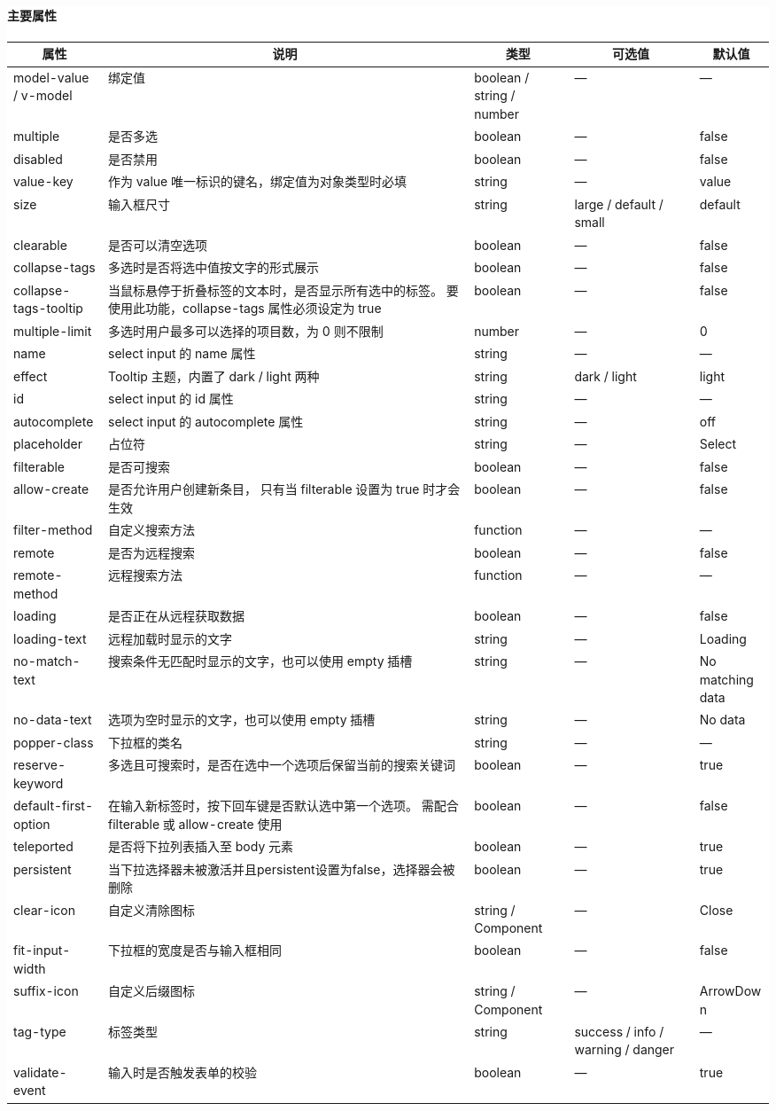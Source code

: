 #### 主要属性
| 属性 | 说明 | 类型 | 可选值 | 默认值 |
|------|------|------|--------|--------|
| model-value / v-model | 绑定值 | boolean / string / number | — | — |
| multiple | 是否多选 | boolean | — | false |
| disabled | 是否禁用 | boolean | — | false |
| value-key | 作为 value 唯一标识的键名，绑定值为对象类型时必填 | string | — | value |
| size | 输入框尺寸 | string | large / default / small | default |
| clearable | 是否可以清空选项 | boolean | — | false |
| collapse-tags | 多选时是否将选中值按文字的形式展示 | boolean | — | false |
| collapse-tags-tooltip | 当鼠标悬停于折叠标签的文本时，是否显示所有选中的标签。 要使用此功能，collapse-tags 属性必须设定为 true | boolean | — | false |
| multiple-limit | 多选时用户最多可以选择的项目数，为 0 则不限制 | number | — | 0 |
| name | select input 的 name 属性 | string | — | — |
| effect | Tooltip 主题，内置了 dark / light 两种 | string | dark / light | light |
| id | select input 的 id 属性 | string | — | — |
| autocomplete | select input 的 autocomplete 属性 | string | — | off |
| placeholder | 占位符 | string | — | Select |
| filterable | 是否可搜索 | boolean | — | false |
| allow-create | 是否允许用户创建新条目， 只有当 filterable 设置为 true 时才会生效 | boolean | — | false |
| filter-method | 自定义搜索方法 | function | — | — |
| remote | 是否为远程搜索 | boolean | — | false |
| remote-method | 远程搜索方法 | function | — | — |
| loading | 是否正在从远程获取数据 | boolean | — | false |
| loading-text | 远程加载时显示的文字 | string | — | Loading |
| no-match-text | 搜索条件无匹配时显示的文字，也可以使用 empty 插槽 | string | — | No matching data |
| no-data-text | 选项为空时显示的文字，也可以使用 empty 插槽 | string | — | No data |
| popper-class | 下拉框的类名 | string | — | — |
| reserve-keyword | 多选且可搜索时，是否在选中一个选项后保留当前的搜索关键词 | boolean | — | true |
| default-first-option | 在输入新标签时，按下回车键是否默认选中第一个选项。 需配合 filterable 或 allow-create 使用 | boolean | — | false |
| teleported | 是否将下拉列表插入至 body 元素 | boolean | — | true |
| persistent | 当下拉选择器未被激活并且persistent设置为false，选择器会被删除 | boolean | — | true |
| clear-icon | 自定义清除图标 | string / Component | — | Close |
| fit-input-width | 下拉框的宽度是否与输入框相同 | boolean | — | false |
| suffix-icon | 自定义后缀图标 | string / Component | — | ArrowDown |
| tag-type | 标签类型 | string | success / info / warning / danger | — |
| validate-event | 输入时是否触发表单的校验 | boolean | — | true |
